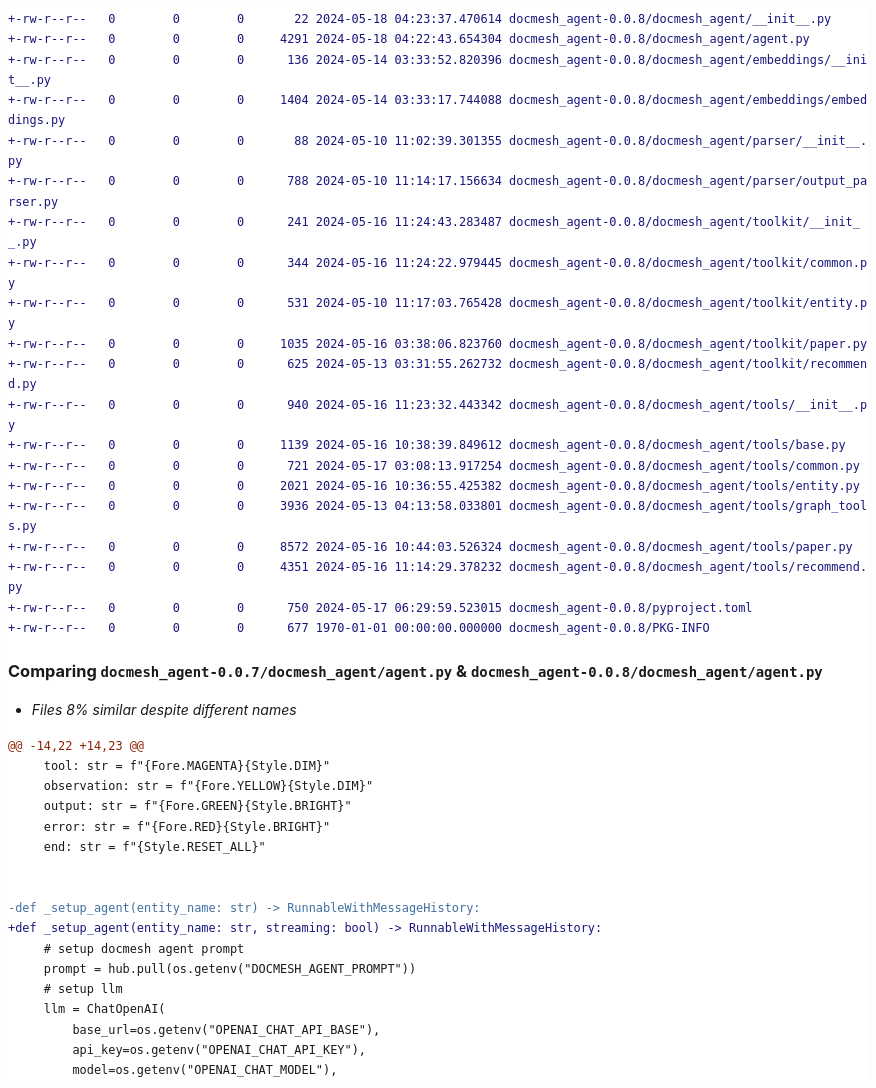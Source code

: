 ```diff
+-rw-r--r--   0        0        0       22 2024-05-18 04:23:37.470614 docmesh_agent-0.0.8/docmesh_agent/__init__.py
+-rw-r--r--   0        0        0     4291 2024-05-18 04:22:43.654304 docmesh_agent-0.0.8/docmesh_agent/agent.py
+-rw-r--r--   0        0        0      136 2024-05-14 03:33:52.820396 docmesh_agent-0.0.8/docmesh_agent/embeddings/__init__.py
+-rw-r--r--   0        0        0     1404 2024-05-14 03:33:17.744088 docmesh_agent-0.0.8/docmesh_agent/embeddings/embeddings.py
+-rw-r--r--   0        0        0       88 2024-05-10 11:02:39.301355 docmesh_agent-0.0.8/docmesh_agent/parser/__init__.py
+-rw-r--r--   0        0        0      788 2024-05-10 11:14:17.156634 docmesh_agent-0.0.8/docmesh_agent/parser/output_parser.py
+-rw-r--r--   0        0        0      241 2024-05-16 11:24:43.283487 docmesh_agent-0.0.8/docmesh_agent/toolkit/__init__.py
+-rw-r--r--   0        0        0      344 2024-05-16 11:24:22.979445 docmesh_agent-0.0.8/docmesh_agent/toolkit/common.py
+-rw-r--r--   0        0        0      531 2024-05-10 11:17:03.765428 docmesh_agent-0.0.8/docmesh_agent/toolkit/entity.py
+-rw-r--r--   0        0        0     1035 2024-05-16 03:38:06.823760 docmesh_agent-0.0.8/docmesh_agent/toolkit/paper.py
+-rw-r--r--   0        0        0      625 2024-05-13 03:31:55.262732 docmesh_agent-0.0.8/docmesh_agent/toolkit/recommend.py
+-rw-r--r--   0        0        0      940 2024-05-16 11:23:32.443342 docmesh_agent-0.0.8/docmesh_agent/tools/__init__.py
+-rw-r--r--   0        0        0     1139 2024-05-16 10:38:39.849612 docmesh_agent-0.0.8/docmesh_agent/tools/base.py
+-rw-r--r--   0        0        0      721 2024-05-17 03:08:13.917254 docmesh_agent-0.0.8/docmesh_agent/tools/common.py
+-rw-r--r--   0        0        0     2021 2024-05-16 10:36:55.425382 docmesh_agent-0.0.8/docmesh_agent/tools/entity.py
+-rw-r--r--   0        0        0     3936 2024-05-13 04:13:58.033801 docmesh_agent-0.0.8/docmesh_agent/tools/graph_tools.py
+-rw-r--r--   0        0        0     8572 2024-05-16 10:44:03.526324 docmesh_agent-0.0.8/docmesh_agent/tools/paper.py
+-rw-r--r--   0        0        0     4351 2024-05-16 11:14:29.378232 docmesh_agent-0.0.8/docmesh_agent/tools/recommend.py
+-rw-r--r--   0        0        0      750 2024-05-17 06:29:59.523015 docmesh_agent-0.0.8/pyproject.toml
+-rw-r--r--   0        0        0      677 1970-01-01 00:00:00.000000 docmesh_agent-0.0.8/PKG-INFO
```

### Comparing `docmesh_agent-0.0.7/docmesh_agent/agent.py` & `docmesh_agent-0.0.8/docmesh_agent/agent.py`

 * *Files 8% similar despite different names*

```diff
@@ -14,22 +14,23 @@
     tool: str = f"{Fore.MAGENTA}{Style.DIM}"
     observation: str = f"{Fore.YELLOW}{Style.DIM}"
     output: str = f"{Fore.GREEN}{Style.BRIGHT}"
     error: str = f"{Fore.RED}{Style.BRIGHT}"
     end: str = f"{Style.RESET_ALL}"
 
 
-def _setup_agent(entity_name: str) -> RunnableWithMessageHistory:
+def _setup_agent(entity_name: str, streaming: bool) -> RunnableWithMessageHistory:
     # setup docmesh agent prompt
     prompt = hub.pull(os.getenv("DOCMESH_AGENT_PROMPT"))
     # setup llm
     llm = ChatOpenAI(
         base_url=os.getenv("OPENAI_CHAT_API_BASE"),
         api_key=os.getenv("OPENAI_CHAT_API_KEY"),
         model=os.getenv("OPENAI_CHAT_MODEL"),
```